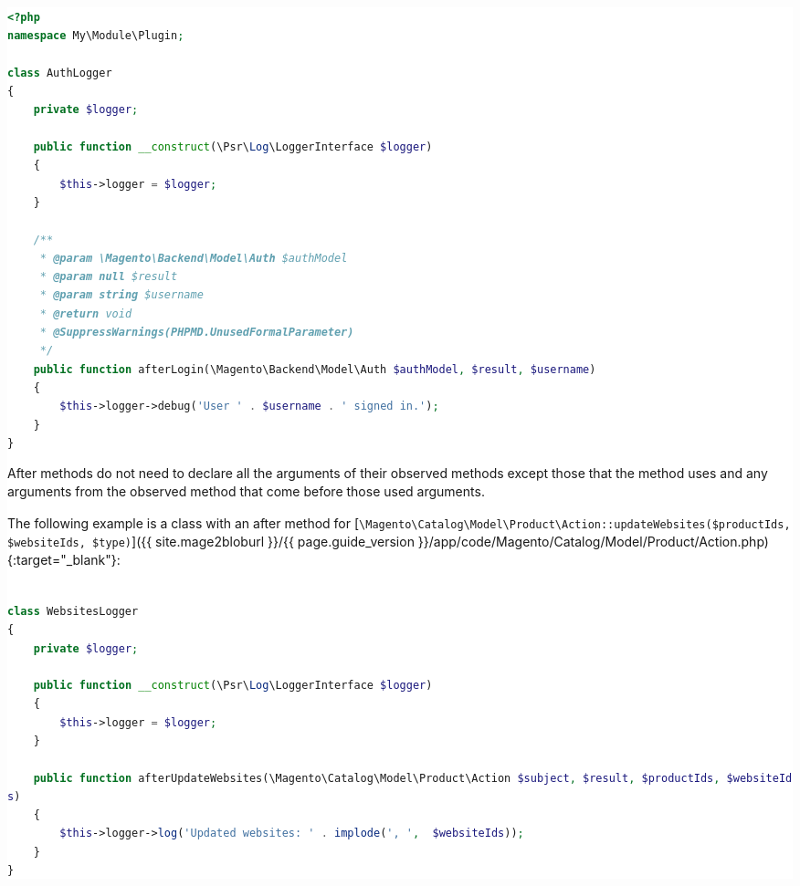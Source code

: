 ```php
<?php
namespace My\Module\Plugin;

class AuthLogger
{
    private $logger;

    public function __construct(\Psr\Log\LoggerInterface $logger)
    {
        $this->logger = $logger;
    }

    /**
     * @param \Magento\Backend\Model\Auth $authModel
     * @param null $result
     * @param string $username
     * @return void
     * @SuppressWarnings(PHPMD.UnusedFormalParameter)
     */
    public function afterLogin(\Magento\Backend\Model\Auth $authModel, $result, $username)
    {
        $this->logger->debug('User ' . $username . ' signed in.');
    }
}
```

After methods do not need to declare all the arguments of their observed methods except those that the method uses and any arguments from the observed method that come before those used arguments.

The following example is a class with an after method for [`\Magento\Catalog\Model\Product\Action::updateWebsites($productIds, $websiteIds, $type)`]({{ site.mage2bloburl }}/{{ page.guide_version }}/app/code/Magento/Catalog/Model/Product/Action.php){:target="_blank"}:

```php

class WebsitesLogger
{
    private $logger;

    public function __construct(\Psr\Log\LoggerInterface $logger)
    {
        $this->logger = $logger;
    }

    public function afterUpdateWebsites(\Magento\Catalog\Model\Product\Action $subject, $result, $productIds, $websiteIds)
    {
        $this->logger->log('Updated websites: ' . implode(', ',  $websiteIds));
    }
}

```
